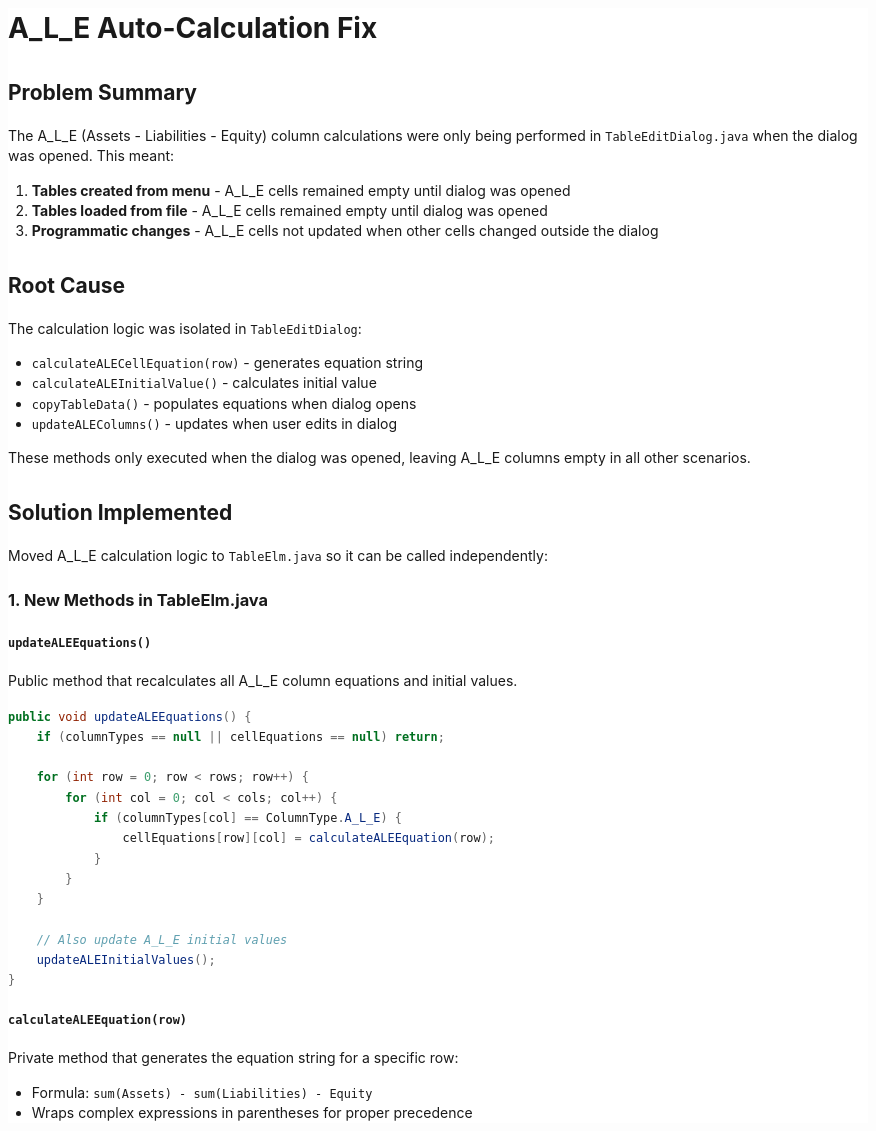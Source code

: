 # A_L_E Auto-Calculation Fix

## Problem Summary

The A_L_E (Assets - Liabilities - Equity) column calculations were only being performed in `TableEditDialog.java` when the dialog was opened. This meant:

1. **Tables created from menu** - A_L_E cells remained empty until dialog was opened
2. **Tables loaded from file** - A_L_E cells remained empty until dialog was opened
3. **Programmatic changes** - A_L_E cells not updated when other cells changed outside the dialog

## Root Cause

The calculation logic was isolated in `TableEditDialog`:
- `calculateALECellEquation(row)` - generates equation string
- `calculateALEInitialValue()` - calculates initial value
- `copyTableData()` - populates equations when dialog opens
- `updateALEColumns()` - updates when user edits in dialog

These methods only executed when the dialog was opened, leaving A_L_E columns empty in all other scenarios.

## Solution Implemented

Moved A_L_E calculation logic to `TableElm.java` so it can be called independently:

### 1. New Methods in TableElm.java

#### `updateALEEquations()`
Public method that recalculates all A_L_E column equations and initial values.

```java
public void updateALEEquations() {
    if (columnTypes == null || cellEquations == null) return;
    
    for (int row = 0; row < rows; row++) {
        for (int col = 0; col < cols; col++) {
            if (columnTypes[col] == ColumnType.A_L_E) {
                cellEquations[row][col] = calculateALEEquation(row);
            }
        }
    }
    
    // Also update A_L_E initial values
    updateALEInitialValues();
}
```

#### `calculateALEEquation(row)`
Private method that generates the equation string for a specific row:
- Formula: `sum(Assets) - sum(Liabilities) - Equity`
- Wraps complex expressions in parentheses for proper precedence

